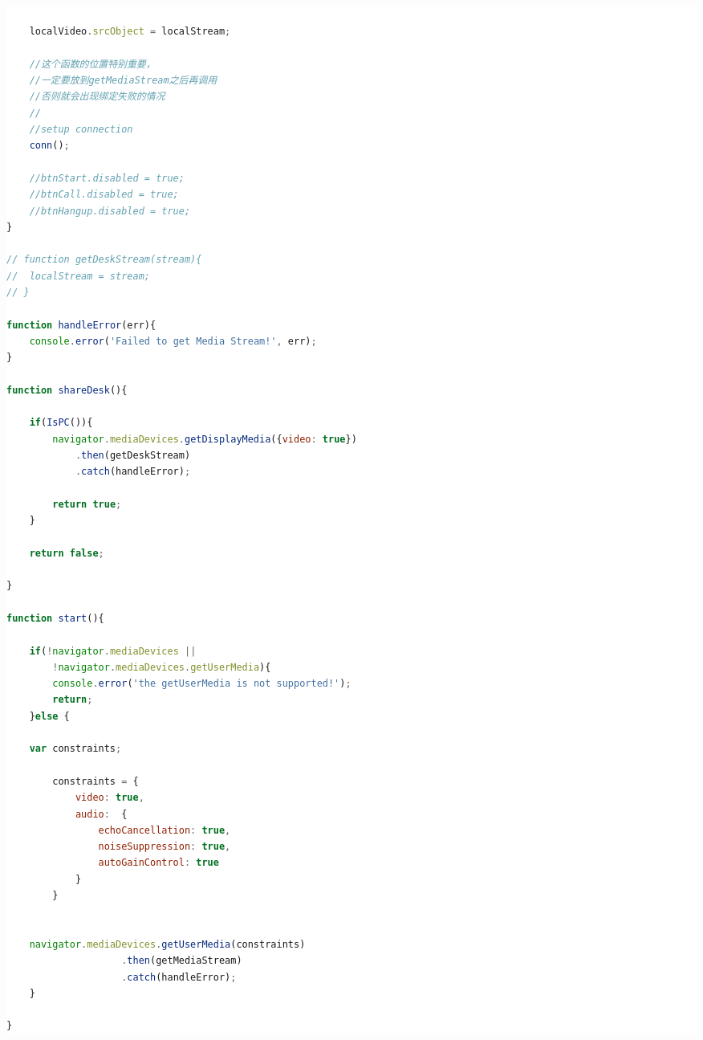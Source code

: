 ```javascript

	localVideo.srcObject = localStream;

	//这个函数的位置特别重要，
	//一定要放到getMediaStream之后再调用
	//否则就会出现绑定失败的情况
	//
	//setup connection
	conn();

	//btnStart.disabled = true;
	//btnCall.disabled = true;
	//btnHangup.disabled = true;
}

// function getDeskStream(stream){
// 	localStream = stream;
// }

function handleError(err){
	console.error('Failed to get Media Stream!', err);
}

function shareDesk(){

	if(IsPC()){
		navigator.mediaDevices.getDisplayMedia({video: true})
			.then(getDeskStream)
			.catch(handleError);

		return true;
	}

	return false;

}

function start(){

	if(!navigator.mediaDevices ||
		!navigator.mediaDevices.getUserMedia){
		console.error('the getUserMedia is not supported!');
		return;
	}else {

	var constraints;

		constraints = {
			video: true,
			audio:  {
				echoCancellation: true,
				noiseSuppression: true,
				autoGainControl: true
			}
		}


	navigator.mediaDevices.getUserMedia(constraints)
					.then(getMediaStream)
					.catch(handleError);
	}

}
```